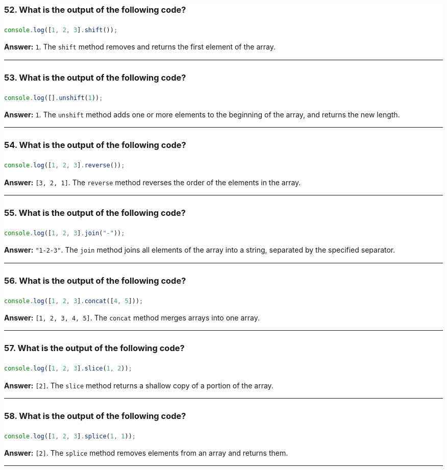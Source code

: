 
### 52. **What is the output of the following code?**
```javascript
console.log([1, 2, 3].shift());
```
**Answer:** `1`. The `shift` method removes and returns the first element of the array.

---

### 53. **What is the output of the following code?**
```javascript
console.log([].unshift(1));
```
**Answer:** `1`. The `unshift` method adds one or more elements to the beginning of the array, and returns the new length.

---

### 54. **What is the output of the following code?**
```javascript
console.log([1, 2, 3].reverse());
```
**Answer:** `[3, 2, 1]`. The `reverse` method reverses the order of the elements in the array.

---

### 55. **What is the output of the following code?**
```javascript
console.log([1, 2, 3].join("-"));
```
**Answer:** `"1-2-3"`. The `join` method joins all elements of the array into a string, separated by the specified separator.

---

### 56. **What is the output of the following code?**
```javascript
console.log([1, 2, 3].concat([4, 5]));
```
**Answer:** `[1, 2, 3, 4, 5]`. The `concat` method merges arrays into one array.

---

### 57. **What is the output of the following code?**
```javascript
console.log([1, 2, 3].slice(1, 2));
```
**Answer:** `[2]`. The `slice` method returns a shallow copy of a portion of the array.

---

### 58. **What is the output of the following code?**
```javascript
console.log([1, 2, 3].splice(1, 1));
```
**Answer:** `[2]`. The `splice` method removes elements from an array and returns them.

---